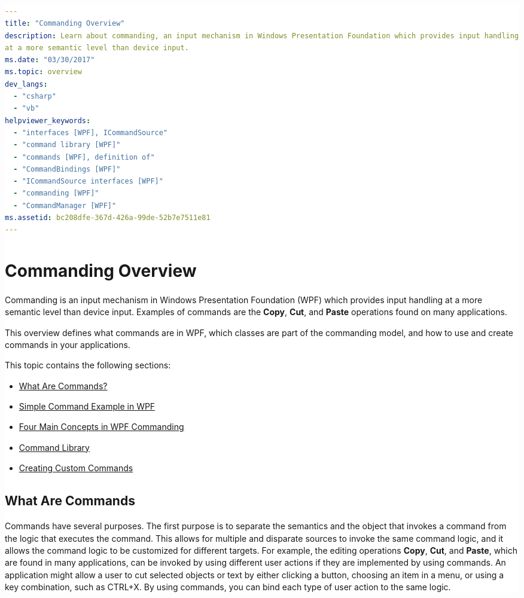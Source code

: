 ```yaml
---
title: "Commanding Overview"
description: Learn about commanding, an input mechanism in Windows Presentation Foundation which provides input handling at a more semantic level than device input.
ms.date: "03/30/2017"
ms.topic: overview
dev_langs: 
  - "csharp"
  - "vb"
helpviewer_keywords: 
  - "interfaces [WPF], ICommandSource"
  - "command library [WPF]"
  - "commands [WPF], definition of"
  - "CommandBindings [WPF]"
  - "ICommandSource interfaces [WPF]"
  - "commanding [WPF]"
  - "CommandManager [WPF]"
ms.assetid: bc208dfe-367d-426a-99de-52b7e7511e81
---
```

# Commanding Overview

<a name="introduction"></a> Commanding is an input mechanism in Windows Presentation Foundation (WPF) which provides input handling at a more semantic level than device input. Examples of commands are the **Copy**, **Cut**, and **Paste** operations found on many applications.  
  
 This overview defines what commands are in WPF, which classes are part of the commanding model, and how to use and create commands in your applications.  
  
 This topic contains the following sections:  
  
- [What Are Commands?](#commands_at_10000_feet)  
  
- [Simple Command Example in WPF](#simple_command)  
  
- [Four Main Concepts in WPF Commanding](#Four_main_Concepts)  
  
- [Command Library](#Command_Library)  
  
- [Creating Custom Commands](#creating_commands)  
  
<a name="commands_at_10000_feet"></a>

## What Are Commands  

 Commands have several purposes. The first purpose is to separate the semantics and the object that invokes a command from the logic that executes the command. This allows for multiple and disparate sources to invoke the same command logic, and it allows the command logic to be customized for different targets. For example, the editing operations **Copy**, **Cut**, and **Paste**, which are found in many applications, can be invoked by using different user actions if they are implemented by using commands. An application might allow a user to cut selected objects or text by either clicking a button, choosing an item in a menu, or using a key combination, such as CTRL+X. By using commands, you can bind each type of user action to the same logic.  
  